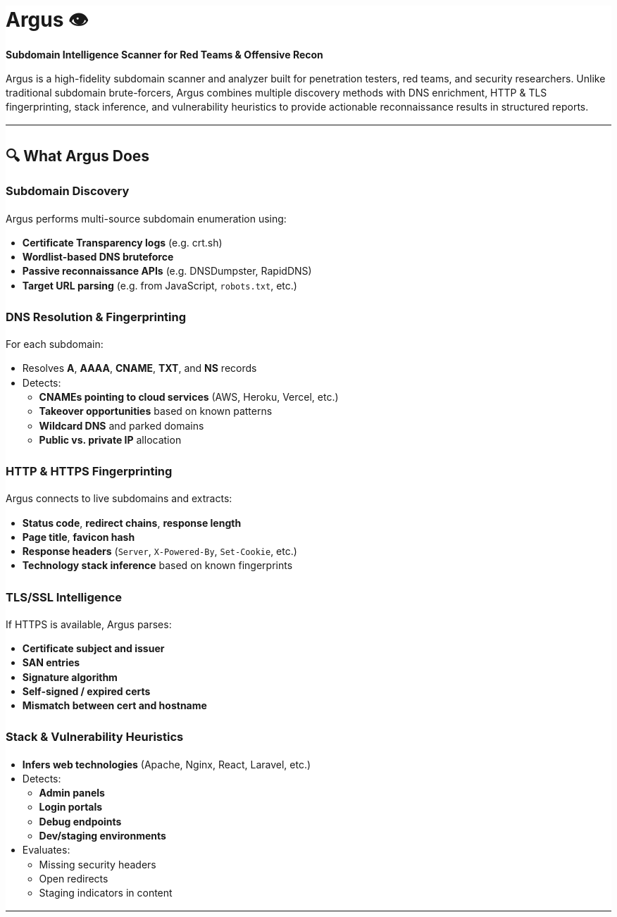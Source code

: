 # Argus 👁️

**Subdomain Intelligence Scanner for Red Teams & Offensive Recon**

Argus is a high-fidelity subdomain scanner and analyzer built for penetration testers, red teams, and security researchers. Unlike traditional subdomain brute-forcers, Argus combines multiple discovery methods with DNS enrichment, HTTP & TLS fingerprinting, stack inference, and vulnerability heuristics to provide actionable reconnaissance results in structured reports.

---

## 🔍 What Argus Does

### Subdomain Discovery
Argus performs multi-source subdomain enumeration using:
- **Certificate Transparency logs** (e.g. crt.sh)
- **Wordlist-based DNS bruteforce**
- **Passive reconnaissance APIs** (e.g. DNSDumpster, RapidDNS)
- **Target URL parsing** (e.g. from JavaScript, `robots.txt`, etc.)

### DNS Resolution & Fingerprinting
For each subdomain:
- Resolves **A**, **AAAA**, **CNAME**, **TXT**, and **NS** records
- Detects:
  - **CNAMEs pointing to cloud services** (AWS, Heroku, Vercel, etc.)
  - **Takeover opportunities** based on known patterns
  - **Wildcard DNS** and parked domains
  - **Public vs. private IP** allocation

### HTTP & HTTPS Fingerprinting
Argus connects to live subdomains and extracts:
- **Status code**, **redirect chains**, **response length**
- **Page title**, **favicon hash**
- **Response headers** (`Server`, `X-Powered-By`, `Set-Cookie`, etc.)
- **Technology stack inference** based on known fingerprints

### TLS/SSL Intelligence
If HTTPS is available, Argus parses:
- **Certificate subject and issuer**
- **SAN entries**
- **Signature algorithm**
- **Self-signed / expired certs**
- **Mismatch between cert and hostname**

### Stack & Vulnerability Heuristics
- **Infers web technologies** (Apache, Nginx, React, Laravel, etc.)
- Detects:
  - **Admin panels**
  - **Login portals**
  - **Debug endpoints**
  - **Dev/staging environments**
- Evaluates:
  - Missing security headers
  - Open redirects
  - Staging indicators in content

---